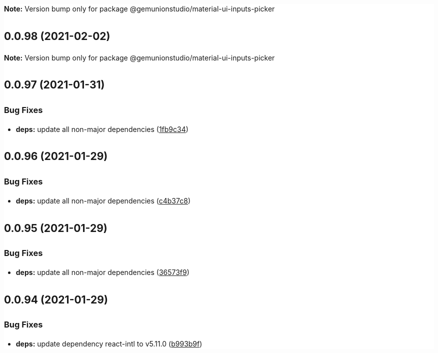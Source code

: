 **Note:** Version bump only for package @gemunionstudio/material-ui-inputs-picker





## 0.0.98 (2021-02-02)

**Note:** Version bump only for package @gemunionstudio/material-ui-inputs-picker





## 0.0.97 (2021-01-31)


### Bug Fixes

* **deps:** update all non-major dependencies ([1fb9c34](https://github.com/memoryOS/material-ui/commit/1fb9c344de0d461ae99051d460de90728984e7c2))





## 0.0.96 (2021-01-29)


### Bug Fixes

* **deps:** update all non-major dependencies ([c4b37c8](https://github.com/memoryOS/material-ui/commit/c4b37c86fe88c04872ac39f58544360b7664b4f5))





## 0.0.95 (2021-01-29)


### Bug Fixes

* **deps:** update all non-major dependencies ([36573f9](https://github.com/memoryOS/material-ui/commit/36573f9bb56393a0982b9589402133a51aff88c3))





## 0.0.94 (2021-01-29)


### Bug Fixes

* **deps:** update dependency react-intl to v5.11.0 ([b993b9f](https://github.com/memoryOS/material-ui/commit/b993b9ff51ec9c307b239b638e5a56f058513a58))




